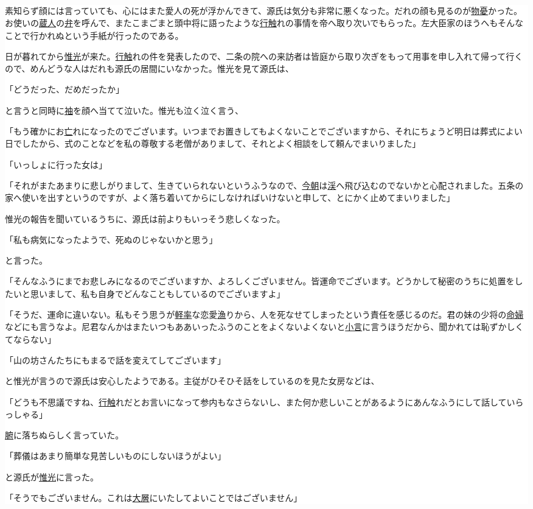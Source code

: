 

素知らず顔には言っていても、心にはまた愛人の死が浮かんできて、源氏は気分も非常に悪くなった。だれの顔も見るのが[物憂][303]かった。お使いの[蔵人][304]の[弁][305]を呼んで、またこまごまと頭中将に語ったような[行触][306]れの事情を帝へ取り次いでもらった。左大臣家のほうへもそんなことで行かれぬという手紙が行ったのである。

[303]: {{site.dict.jp}}=物憂 "ものう"
[304]: {{site.dict.jp}}=蔵人 "くろうど"
[305]: {{site.dict.jp}}=弁 "べん"
[306]: {{site.dict.jp}}=行触 "ゆきぶ"

日が暮れてから[惟光][307]が来た。[行触][308]れの件を発表したので、二条の院への来訪者は皆庭から取り次ぎをもって用事を申し入れて帰って行くので、めんどうな人はだれも源氏の居間にいなかった。惟光を見て源氏は、

[307]: {{site.dict.jp}}=惟光 "これみつ"
[308]: {{site.dict.jp}}=行触 "ゆきぶ"

「どうだった、だめだったか」



と言うと同時に[袖][309]を顔へ当てて泣いた。惟光も泣く泣く言う、

[309]: {{site.dict.jp}}=袖 "そで"

「もう確かにお[亡][310]れになったのでございます。いつまでお置きしてもよくないことでございますから、それにちょうど明日は葬式によい日でしたから、式のことなどを私の尊敬する老僧がありまして、それとよく相談をして頼んでまいりました」

[310]: {{site.dict.jp}}=亡 "かく"

「いっしょに行った女は」



「それがまたあまりに悲しがりまして、生きていられないというふうなので、[今朝][311]は[渓][312]へ飛び込むのでないかと心配されました。五条の家へ使いを出すというのですが、よく落ち着いてからにしなければいけないと申して、とにかく止めてまいりました」

[311]: {{site.dict.jp}}=今朝 "けさ"
[312]: {{site.dict.jp}}=渓 "たに"

惟光の報告を聞いているうちに、源氏は前よりもいっそう悲しくなった。



「私も病気になったようで、死ぬのじゃないかと思う」



と言った。



「そんなふうにまでお悲しみになるのでございますか、よろしくございません。皆運命でございます。どうかして秘密のうちに処置をしたいと思いまして、私も自身でどんなこともしているのでございますよ」



「そうだ、運命に違いない。私もそう思うが[軽率][313]な恋愛[漁][314]りから、人を死なせてしまったという責任を感じるのだ。君の妹の少将の[命婦][315]などにも言うなよ。尼君なんかはまたいつもああいったふうのことをよくないよくないと[小言][316]に言うほうだから、聞かれては恥ずかしくてならない」

[313]: {{site.dict.jp}}=軽率 "けいそつ"
[314]: {{site.dict.jp}}=漁 "あさ"
[315]: {{site.dict.jp}}=命婦 "みょうぶ"
[316]: {{site.dict.jp}}=小言 "こごと"

「山の坊さんたちにもまるで話を変えてしてございます」



と惟光が言うので源氏は安心したようである。主従がひそひそ話をしているのを見た女房などは、



「どうも不思議ですね、[行触][317]れだとお言いになって参内もなさらないし、また何か悲しいことがあるようにあんなふうにして話していらっしゃる」

[317]: {{site.dict.jp}}=行触 "ゆきぶ"

[腑][318]に落ちぬらしく言っていた。

[318]: {{site.dict.jp}}=腑 "ふ"

「葬儀はあまり簡単な見苦しいものにしないほうがよい」



と源氏が[惟光][319]に言った。

[319]: {{site.dict.jp}}=惟光 "これみつ"

「そうでもございません。これは[大層][320]にいたしてよいことではございません」

[320]: {{site.dict.jp}}=大層 "たいそう"


[0]: {{site.dict.jp}}=夜半 "よは"
[1]: {{site.dict.jp}}=大弐 "だいに"
[2]: {{site.dict.jp}}=乳母 "めのと"
[3]: {{site.dict.jp}}=訪 "たず"
[4]: {{site.dict.jp}}=息子 "むすこ"
[5]: {{site.dict.jp}}=惟光 "これみつ"
[6]: {{site.dict.jp}}=檜垣 "ひがき"
[7]: {{site.dict.jp}}=格子 "こうし"
[8]: {{site.dict.jp}}=簾 "すだれ"
[9]: {{site.dict.jp}}=蔀風 "しとみふう"
[10]: {{site.dict.jp}}=藁屋 "わらや"
[11]: {{site.dict.jp}}=住居 "すまい"
[12]: {{site.dict.jp}}=一所 "いっしょ"
[13]: {{site.dict.jp}}=蔓草 "つるくさ"
[14]: {{site.dict.jp}}=近衛 "このえ"
[15]: {{site.dict.jp}}=随身 "ずいしん"
[16]: {{site.dict.jp}}=膝 "ひざ"
[17]: {{site.dict.jp}}=垣根 "かきね"
[18]: {{site.dict.jp}}=蔀風 "しとみふう"
[19]: {{site.dict.jp}}=生絹 "すずし"
[20]: {{site.dict.jp}}=袴 "はかま"
[21]: {{site.dict.jp}}=薫物 "たきもの"
[22]: {{site.dict.jp}}=燻 "くゆ"
[23]: {{site.dict.jp}}=提 "さ"
[24]: {{site.dict.jp}}=不恰好 "ぶかっこう"
[25]: {{site.dict.jp}}=鍵 "かぎ"
[26]: {{site.dict.jp}}=乳母 "めのと"
[27]: {{site.dict.jp}}=下 "お"
[28]: {{site.dict.jp}}=阿闍梨 "あじゃり"
[29]: {{site.dict.jp}}=三河守 "みかわのかみ"
[30]: {{site.dict.jp}}=功徳 "くどく"
[31]: {{site.dict.jp}}=阿弥陀 "あみだ"
[32]: {{site.dict.jp}}=恢復 "かいふく"
[33]: {{site.dict.jp}}=九品蓮台 "くぼんれんだい"
[34]: {{site.dict.jp}}=養君 "やしないぎみ"
[35]: {{site.dict.jp}}=息子 "むすこ"
[36]: {{site.dict.jp}}=肱 "ひじ"
[37]: {{site.dict.jp}}=憐 "あわれ"
[38]: {{site.dict.jp}}=失 "な"
[39]: {{site.dict.jp}}=大人 "おとな"
[40]: {{site.dict.jp}}=訪 "たず"
[41]: {{site.dict.jp}}=逢 "あ"
[42]: {{site.dict.jp}}=袖 "そで"
[43]: {{site.dict.jp}}=拭 "ふ"
[44]: {{site.dict.jp}}=前生 "ぜんしょう"
[45]: {{site.dict.jp}}=祈祷 "きとう"
[46]: {{site.dict.jp}}=惟光 "これみつ"
[47]: {{site.dict.jp}}=蝋燭 "ろうそく"
[48]: {{site.dict.jp}}=点 "とも"
[49]: {{site.dict.jp}}=薫物 "たきもの"
[50]: {{site.dict.jp}}=惟光 "これみつ"
[51]: {{site.dict.jp}}=介 "すけ"
[52]: {{site.dict.jp}}=田舎 "いなか"
[53]: {{site.dict.jp}}=下人 "げにん"
[54]: {{site.dict.jp}}=物馴 "ものな"
[55]: {{site.dict.jp}}=詠 "よ"
[56]: {{site.dict.jp}}=懐紙 "ふところがみ"
[57]: {{site.dict.jp}}=黄昏 "たそが"
[58]: {{site.dict.jp}}=松明 "たいまつ"
[59]: {{site.dict.jp}}=隙間 "すきま"
[60]: {{site.dict.jp}}=蛍 "ほたる"
[61]: {{site.dict.jp}}=灯 "ひ"
[62]: {{site.dict.jp}}=貴女 "きじょ"
[63]: {{site.dict.jp}}=邸 "やしき"
[64]: {{site.dict.jp}}=気高 "けだか"
[65]: {{site.dict.jp}}=上手 "じょうず"
[66]: {{site.dict.jp}}=馴 "な"
[67]: {{site.dict.jp}}=今朝 "けさ"
[68]: {{site.dict.jp}}=蔀風 "しとみふう"
[69]: {{site.dict.jp}}=路 "みち"
[70]: {{site.dict.jp}}=挨拶 "あいさつ"
[71]: {{site.dict.jp}}=膝 "ひざ"
[72]: {{site.dict.jp}}=惟光朝臣 "これみつあそん"
[73]: {{site.dict.jp}}=垣根 "かきね"
[74]: {{site.dict.jp}}=簾 "すだれ"
[75]: {{site.dict.jp}}=裳 "も"
[76]: {{site.dict.jp}}=昨日 "きのう"
[77]: {{site.dict.jp}}=惟光 "これみつ"
[78]: {{site.dict.jp}}=馴 "な"
[79]: {{site.dict.jp}}=下 "げ"
[80]: {{site.dict.jp}}=下 "げ"
[81]: {{site.dict.jp}}=品定 "しなさだ"
[82]: {{site.dict.jp}}=空蝉 "うつせみ"
[83]: {{site.dict.jp}}=空蝉 "うつせみ"
[84]: {{site.dict.jp}}=憐 "あわれ"
[85]: {{site.dict.jp}}=伊予介 "いよのすけ"
[86]: {{site.dict.jp}}=真先 "まっさき"
[87]: {{site.dict.jp}}=見栄 "みえ"
[88]: {{site.dict.jp}}=郡 "こおり"
[89]: {{site.dict.jp}}=生一本 "きいっぽん"
[90]: {{site.dict.jp}}=対 "むか"
[91]: {{site.dict.jp}}=左馬頭 "さまのかみ"
[92]: {{site.dict.jp}}=良人 "おっと"
[93]: {{site.dict.jp}}=噂 "うわさ"
[94]: {{site.dict.jp}}=逢 "あ"
[95]: {{site.dict.jp}}=小君 "こぎみ"
[96]: {{site.dict.jp}}=可憐 "かれん"
[97]: {{site.dict.jp}}=惹 "ひ"
[98]: {{site.dict.jp}}=苦悶 "くもん"
[99]: {{site.dict.jp}}=貴女 "きじょ"
[100]: {{site.dict.jp}}=懸隔 "へだたり"
[101]: {{site.dict.jp}}=八歳 "やっつ"
[102]: {{site.dict.jp}}=堕 "お"
[103]: {{site.dict.jp}}=煩悶 "はんもん"
[104]: {{site.dict.jp}}=睡 "ね"
[105]: {{site.dict.jp}}=歎息 "たんそく"
[106]: {{site.dict.jp}}=格子 "こうし"
[107]: {{site.dict.jp}}=女主人 "おんなあるじ"
[108]: {{site.dict.jp}}=几帳 "きちょう"
[109]: {{site.dict.jp}}=淡紫 "うすむらさき"
[110]: {{site.dict.jp}}=裳 "も"
[111]: {{site.dict.jp}}=艶 "えん"
[112]: {{site.dict.jp}}=角 "かど"
[113]: {{site.dict.jp}}=据 "す"
[114]: {{site.dict.jp}}=額髪 "ひたいがみ"
[115]: {{site.dict.jp}}=今朝 "けさ"
[116]: {{site.dict.jp}}=物馴 "ものな"
[117]: {{site.dict.jp}}=童侍 "わらわざむらい"
[118]: {{site.dict.jp}}=恰好 "かっこう"
[119]: {{site.dict.jp}}=指貫 "さしぬき"
[120]: {{site.dict.jp}}=袴 "はかま"
[121]: {{site.dict.jp}}=濡 "ぬ"
[122]: {{site.dict.jp}}=蔭 "かげ"
[123]: {{site.dict.jp}}=惟光 "これみつ"
[124]: {{site.dict.jp}}=閑暇 "ひま"
[125]: {{site.dict.jp}}=女 "め"
[126]: {{site.dict.jp}}=童 "わらわ"
[127]: {{site.dict.jp}}=右近 "うこん"
[128]: {{site.dict.jp}}=裾 "すそ"
[129]: {{site.dict.jp}}=直衣 "のうし"
[130]: {{site.dict.jp}}=頭中将 "とうのちゅうじょう"
[131]: {{site.dict.jp}}=常夏 "とこなつ"
[132]: {{site.dict.jp}}=惟光 "これみつ"
[133]: {{site.dict.jp}}=奴 "やっこ"
[134]: {{site.dict.jp}}=上手 "じょうず"
[135]: {{site.dict.jp}}=童 "わらわ"
[136]: {{site.dict.jp}}=機嫌 "きげん"
[137]: {{site.dict.jp}}=態 "てい"
[138]: {{site.dict.jp}}=窺 "うかが"
[139]: {{site.dict.jp}}=惹 "ひ"
[140]: {{site.dict.jp}}=狩衣 "かりぎぬ"
[141]: {{site.dict.jp}}=更 "ふ"
[142]: {{site.dict.jp}}=三輪 "みわ"
[143]: {{site.dict.jp}}=五位 "ごい"
[144]: {{site.dict.jp}}=惟光 "これみつ"
[145]: {{site.dict.jp}}=訪 "たず"
[146]: {{site.dict.jp}}=煩悶 "はんもん"
[147]: {{site.dict.jp}}=住居 "すまい"
[148]: {{site.dict.jp}}=呆然 "ぼうぜん"
[149]: {{site.dict.jp}}=空 "あ"
[150]: {{site.dict.jp}}=惹 "ひ"
[151]: {{site.dict.jp}}=狐 "きつね"
[152]: {{site.dict.jp}}=欺 "だま"
[153]: {{site.dict.jp}}=頭中将 "とうのちゅうじょう"
[154]: {{site.dict.jp}}=常夏 "とこなつ"
[155]: {{site.dict.jp}}=隙間 "すきま"
[156]: {{site.dict.jp}}=今年 "ことし"
[157]: {{site.dict.jp}}=恐 "こわ"
[158]: {{site.dict.jp}}=唐臼 "からうす"
[159]: {{site.dict.jp}}=砧 "きぬた"
[160]: {{site.dict.jp}}=雁 "かり"
[161]: {{site.dict.jp}}=前栽 "せんざい"
[162]: {{site.dict.jp}}=蟋蟀 "こおろぎ"
[163]: {{site.dict.jp}}=袷 "あわせ"
[164]: {{site.dict.jp}}=淡紫 "うすむらさき"
[165]: {{site.dict.jp}}=可憐 "かれん"
[166]: {{site.dict.jp}}=明日 "あす"
[167]: {{site.dict.jp}}=右近 "うこん"
[168]: {{site.dict.jp}}=鶏 "とり"
[169]: {{site.dict.jp}}=利益 "りやく"
[170]: {{site.dict.jp}}=御岳教 "みたけきょう"
[171]: {{site.dict.jp}}=起 "た"
[172]: {{site.dict.jp}}=慾 "よく"
[173]: {{site.dict.jp}}=祈祷 "きとう"
[174]: {{site.dict.jp}}=南無 "なむ"
[175]: {{site.dict.jp}}=阿弥陀如来 "あみだにょらい"
[176]: {{site.dict.jp}}=優婆塞 "うばそく"
[177]: {{site.dict.jp}}=玄宗 "げんそう"
[178]: {{site.dict.jp}}=楊貴妃 "ようきひ"
[179]: {{site.dict.jp}}=弥勒菩薩 "みろくぼさつ"
[180]: {{site.dict.jp}}=前 "さき"
[181]: {{site.dict.jp}}=詠 "よ"
[182]: {{site.dict.jp}}=躊躇 "ちゅうちょ"
[183]: {{site.dict.jp}}=生 "お"
[184]: {{site.dict.jp}}=廂 "ひさし"
[185]: {{site.dict.jp}}=湿 "しめ"
[186]: {{site.dict.jp}}=簾 "すだれ"
[187]: {{site.dict.jp}}=袖 "そで"
[188]: {{site.dict.jp}}=濡 "ぬ"
[189]: {{site.dict.jp}}=端 "は"
[190]: {{site.dict.jp}}=上 "うは"
[191]: {{site.dict.jp}}=凄 "すご"
[192]: {{site.dict.jp}}=対 "たい"
[193]: {{site.dict.jp}}=仕度 "したく"
[194]: {{site.dict.jp}}=艶 "えん"
[195]: {{site.dict.jp}}=下家司 "しもけいし"
[196]: {{site.dict.jp}}=粥 "かゆ"
[197]: {{site.dict.jp}}=灌木 "かんぼく"
[198]: {{site.dict.jp}}=景色 "けしき"
[199]: {{site.dict.jp}}=凄 "すご"
[200]: {{site.dict.jp}}=棟 "むね"
[201]: {{site.dict.jp}}=部屋 "へや"
[202]: {{site.dict.jp}}=玉鉾 "たまぼこ"
[203]: {{site.dict.jp}}=縁 "えに"
[204]: {{site.dict.jp}}=後目 "しりめ"
[205]: {{site.dict.jp}}=黄昏時 "たそがれどき"
[206]: {{site.dict.jp}}=冗談 "じょうだん"
[207]: {{site.dict.jp}}=怨 "うら"
[208]: {{site.dict.jp}}=惟光 "これみつ"
[209]: {{site.dict.jp}}=白 "しら"
[210]: {{site.dict.jp}}=右近 "うこん"
[211]: {{site.dict.jp}}=嫉妬 "しっと"
[212]: {{site.dict.jp}}=自嘲 "じちょう"
[213]: {{site.dict.jp}}=羨望 "せんぼう"
[214]: {{site.dict.jp}}=簾 "すだれ"
[215]: {{site.dict.jp}}=夕映 "ゆうば"
[216]: {{site.dict.jp}}=可憐 "かれん"
[217]: {{site.dict.jp}}=格子 "こうし"
[218]: {{site.dict.jp}}=灯 "ひ"
[219]: {{site.dict.jp}}=溺愛 "できあい"
[220]: {{site.dict.jp}}=貴女 "きじょ"
[221]: {{site.dict.jp}}=煩悶 "はんもん"
[222]: {{site.dict.jp}}=煩 "わずら"
[223]: {{site.dict.jp}}=枕 "まくら"
[224]: {{site.dict.jp}}=愛撫 "あいぶ"
[225]: {{site.dict.jp}}=灯 "ひ"
[226]: {{site.dict.jp}}=太刀 "たち"
[227]: {{site.dict.jp}}=渡殿 "わたどの"
[228]: {{site.dict.jp}}=宿直 "とのい"
[229]: {{site.dict.jp}}=蝋燭 "ろうそく"
[230]: {{site.dict.jp}}=暗 "くろ"
[231]: {{site.dict.jp}}=部屋 "へや"
[232]: {{site.dict.jp}}=山彦 "やまびこ"
[233]: {{site.dict.jp}}=息子 "むすこ"
[234]: {{site.dict.jp}}=宿直 "とのい"
[235]: {{site.dict.jp}}=蝋燭 "ろうそく"
[236]: {{site.dict.jp}}=絃打 "つるう"
[237]: {{site.dict.jp}}=先刻 "せんこく"
[238]: {{site.dict.jp}}=惟光 "これみつ"
[239]: {{site.dict.jp}}=弓絃 "ゆづる"
[240]: {{site.dict.jp}}=危 "あぶな"
[241]: {{site.dict.jp}}=住居 "すまい"
[242]: {{site.dict.jp}}=殿上 "てんじょう"
[243]: {{site.dict.jp}}=狐 "きつね"
[244]: {{site.dict.jp}}=物怪 "もののけ"
[245]: {{site.dict.jp}}=歎息 "たんそく"
[246]: {{site.dict.jp}}=蝋燭 "ろうそく"
[247]: {{site.dict.jp}}=閨 "ねや"
[248]: {{site.dict.jp}}=几帳 "きちょう"
[249]: {{site.dict.jp}}=灯 "ひ"
[250]: {{site.dict.jp}}=容貌 "ようぼう"
[251]: {{site.dict.jp}}=遺骸 "いがい"
[252]: {{site.dict.jp}}=紫宸殿 "ししんでん"
[253]: {{site.dict.jp}}=貞信公 "ていしんこう"
[254]: {{site.dict.jp}}=威嚇 "いかく"
[255]: {{site.dict.jp}}=呆然 "ぼうぜん"
[256]: {{site.dict.jp}}=惟光朝臣 "これみつあそん"
[257]: {{site.dict.jp}}=阿闍梨 "あじゃり"
[258]: {{site.dict.jp}}=梟 "ふくろう"
[259]: {{site.dict.jp}}=慄 "ふる"
[260]: {{site.dict.jp}}=灯 "ひ"
[261]: {{site.dict.jp}}=瞬 "またた"
[262]: {{site.dict.jp}}=屏風 "びょうぶ"
[263]: {{site.dict.jp}}=隅々 "すみずみ"
[264]: {{site.dict.jp}}=後 "あと"
[265]: {{site.dict.jp}}=前 "さき"
[266]: {{site.dict.jp}}=噂 "うわさ"
[267]: {{site.dict.jp}}=思召 "おぼしめ"
[268]: {{site.dict.jp}}=嘲笑 "ちょうしょう"
[269]: {{site.dict.jp}}=惟光 "これみつ"
[270]: {{site.dict.jp}}=気配 "けはい"
[271]: {{site.dict.jp}}=亡 "な"
[272]: {{site.dict.jp}}=湧 "わ"
[273]: {{site.dict.jp}}=躊躇 "ちゅうちょ"
[274]: {{site.dict.jp}}=読経 "どきょう"
[275]: {{site.dict.jp}}=阿闍梨 "あじゃり"
[276]: {{site.dict.jp}}=昨日 "きのう"
[277]: {{site.dict.jp}}=叡山 "えいざん"
[278]: {{site.dict.jp}}=洩 "も"
[279]: {{site.dict.jp}}=馴 "な"
[280]: {{site.dict.jp}}=乳母 "めのと"
[281]: {{site.dict.jp}}=老人 "としより"
[282]: {{site.dict.jp}}=遺骸 "いがい"
[283]: {{site.dict.jp}}=茣蓙 "ござ"
[284]: {{site.dict.jp}}=惟光 "これみつ"
[285]: {{site.dict.jp}}=袴 "はかま"
[286]: {{site.dict.jp}}=蘇生 "そせい"
[287]: {{site.dict.jp}}=無駄 "むだ"
[288]: {{site.dict.jp}}=生命 "いのち"
[289]: {{site.dict.jp}}=帝 "みかど"
[290]: {{site.dict.jp}}=昨日 "きのう"
[291]: {{site.dict.jp}}=頭中将 "とうのちゅうじょう"
[292]: {{site.dict.jp}}=御簾 "みす"
[293]: {{site.dict.jp}}=乳母 "めのと"
[294]: {{site.dict.jp}}=効験 "ききめ"
[295]: {{site.dict.jp}}=快 "よ"
[296]: {{site.dict.jp}}=亡 "な"
[297]: {{site.dict.jp}}=穢 "けが"
[298]: {{site.dict.jp}}=今朝方 "けさがた"
[299]: {{site.dict.jp}}=風邪 "かぜ"
[300]: {{site.dict.jp}}=指図 "さしず"
[301]: {{site.dict.jp}}=御機嫌 "ごきげん"
[302]: {{site.dict.jp}}=穢 "けが"
[321]: {{site.dict.jp}}=遺骸 "いがい"
[322]: {{site.dict.jp}}=憂鬱 "ゆううつ"
[323]: {{site.dict.jp}}=思召 "おぼしめ"
[324]: {{site.dict.jp}}=更 "ふ"
[325]: {{site.dict.jp}}=狩衣 "かりぎぬ"
[326]: {{site.dict.jp}}=着更 "きが"
[327]: {{site.dict.jp}}=路 "みち"
[328]: {{site.dict.jp}}=松明 "たいまつ"
[329]: {{site.dict.jp}}=鳥辺野 "とりべの"
[330]: {{site.dict.jp}}=景色 "けしき"
[331]: {{site.dict.jp}}=麻痺 "まひ"
[332]: {{site.dict.jp}}=掻 "か"
[333]: {{site.dict.jp}}=凄 "すご"
[334]: {{site.dict.jp}}=住居 "すまい"
[335]: {{site.dict.jp}}=御堂 "みどう"
[336]: {{site.dict.jp}}=部屋 "へや"
[337]: {{site.dict.jp}}=勤行 "ごんぎょう"
[338]: {{site.dict.jp}}=清水 "きよみず"
[339]: {{site.dict.jp}}=灯 "ひ"
[340]: {{site.dict.jp}}=参詣 "さんけい"
[341]: {{site.dict.jp}}=気配 "けはい"
[342]: {{site.dict.jp}}=息子 "むすこ"
[343]: {{site.dict.jp}}=屏風 "びょうぶ"
[344]: {{site.dict.jp}}=右近 "うこん"
[345]: {{site.dict.jp}}=侘 "わび"
[346]: {{site.dict.jp}}=可憐 "かれん"
[347]: {{site.dict.jp}}=亡 "な"
[348]: {{site.dict.jp}}=惟光 "これみつ"
[349]: {{site.dict.jp}}=路 "みち"
[350]: {{site.dict.jp}}=閨 "ねや"
[351]: {{site.dict.jp}}=単衣 "ひとえ"
[352]: {{site.dict.jp}}=途々 "みちみち"
[353]: {{site.dict.jp}}=確 "しか"
[354]: {{site.dict.jp}}=清水 "きよみず"
[355]: {{site.dict.jp}}=煩悶 "はんもん"
[356]: {{site.dict.jp}}=御仏 "みほとけ"
[357]: {{site.dict.jp}}=微行 "おしのび"
[358]: {{site.dict.jp}}=昨日 "きのう"
[359]: {{site.dict.jp}}=歎息 "たんそく"
[360]: {{site.dict.jp}}=甚 "はなはだ"
[361]: {{site.dict.jp}}=帝 "みかど"
[362]: {{site.dict.jp}}=祈祷 "きとう"
[363]: {{site.dict.jp}}=祓 "はら"
[364]: {{site.dict.jp}}=修法 "しゅほう"
[365]: {{site.dict.jp}}=部屋 "へや"
[366]: {{site.dict.jp}}=惟光 "これみつ"
[367]: {{site.dict.jp}}=顛倒 "てんとう"
[368]: {{site.dict.jp}}=馴染 "なじみ"
[369]: {{site.dict.jp}}=馴 "な"
[370]: {{site.dict.jp}}=容貌 "ようぼう"
[371]: {{site.dict.jp}}=脚 "あし"
[372]: {{site.dict.jp}}=祈祷 "きとう"
[373]: {{site.dict.jp}}=行触 "ゆきぶ"
[374]: {{site.dict.jp}}=逢 "あ"
[375]: {{site.dict.jp}}=思召 "おぼしめ"
[376]: {{site.dict.jp}}=帝 "みかど"
[377]: {{site.dict.jp}}=宿直所 "とのいどころ"
[378]: {{site.dict.jp}}=邸 "やしき"
[379]: {{site.dict.jp}}=蘇生 "そせい"
[380]: {{site.dict.jp}}=痩 "や"
[381]: {{site.dict.jp}}=艶 "えん"
[382]: {{site.dict.jp}}=物怪 "もののけ"
[383]: {{site.dict.jp}}=憑 "つ"